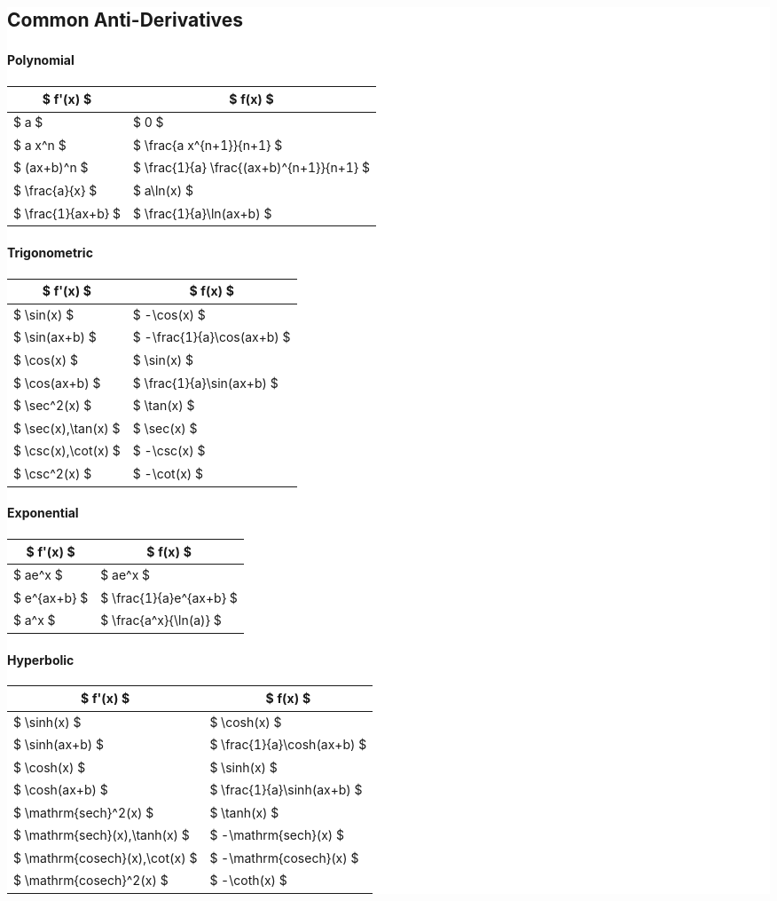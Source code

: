 
## Common Anti-Derivatives

#### Polynomial

| $ f'(x) $ | $ f(x) $ |
|-------------|------------|
| $ a $ | $ 0 $ |
| $ a x^n $ | $ \frac{a x^{n+1}}{n+1} $ |
| $ (ax+b)^n $ | $ \frac{1}{a} \frac{(ax+b)^{n+1}}{n+1} $ |
| $ \frac{a}{x} $ | $ a\ln(x) $ |
| $ \frac{1}{ax+b} $ | $ \frac{1}{a}\ln(ax+b) $ |

#### Trigonometric

| $ f'(x) $ | $ f(x) $ |
|-------------|------------|
| $ \sin(x) $ | $ -\cos(x) $ |
| $ \sin(ax+b) $ | $ -\frac{1}{a}\cos(ax+b) $ |
| $ \cos(x) $ | $ \sin(x) $ |
| $ \cos(ax+b) $ | $ \frac{1}{a}\sin(ax+b) $ |
| $ \sec^2(x) $ | $ \tan(x) $ |
| $ \sec(x)\,\tan(x) $ | $ \sec(x) $ |
| $ \csc(x)\,\cot(x) $ | $ -\csc(x) $ |
| $ \csc^2(x) $ | $ -\cot(x) $ |

#### Exponential

| $ f'(x) $ | $ f(x) $ |
|-------------|------------|
| $ ae^x $ | $ ae^x $ |
| $ e^{ax+b} $ | $ \frac{1}{a}e^{ax+b} $ |
| $ a^x $ | $ \frac{a^x}{\ln(a)} $ |

#### Hyperbolic

| $ f'(x) $ | $ f(x) $ |
|-------------|------------|
| $ \sinh(x) $ | $ \cosh(x) $ |
| $ \sinh(ax+b) $ | $ \frac{1}{a}\cosh(ax+b) $ |
| $ \cosh(x) $ | $ \sinh(x) $ |
| $ \cosh(ax+b) $ | $ \frac{1}{a}\sinh(ax+b) $ |
| $ \mathrm{sech}^2(x) $ | $ \tanh(x) $ |
| $ \mathrm{sech}(x)\,\tanh(x) $ | $ -\mathrm{sech}(x) $ |
| $ \mathrm{cosech}(x)\,\cot(x) $ | $ -\mathrm{cosech}(x) $ |
| $ \mathrm{cosech}^2(x) $ | $ -\coth(x) $ |
